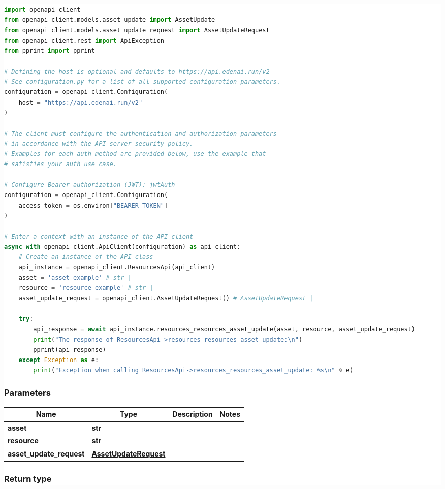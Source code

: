 ```python
import openapi_client
from openapi_client.models.asset_update import AssetUpdate
from openapi_client.models.asset_update_request import AssetUpdateRequest
from openapi_client.rest import ApiException
from pprint import pprint

# Defining the host is optional and defaults to https://api.edenai.run/v2
# See configuration.py for a list of all supported configuration parameters.
configuration = openapi_client.Configuration(
    host = "https://api.edenai.run/v2"
)

# The client must configure the authentication and authorization parameters
# in accordance with the API server security policy.
# Examples for each auth method are provided below, use the example that
# satisfies your auth use case.

# Configure Bearer authorization (JWT): jwtAuth
configuration = openapi_client.Configuration(
    access_token = os.environ["BEARER_TOKEN"]
)

# Enter a context with an instance of the API client
async with openapi_client.ApiClient(configuration) as api_client:
    # Create an instance of the API class
    api_instance = openapi_client.ResourcesApi(api_client)
    asset = 'asset_example' # str | 
    resource = 'resource_example' # str | 
    asset_update_request = openapi_client.AssetUpdateRequest() # AssetUpdateRequest | 

    try:
        api_response = await api_instance.resources_resources_asset_update(asset, resource, asset_update_request)
        print("The response of ResourcesApi->resources_resources_asset_update:\n")
        pprint(api_response)
    except Exception as e:
        print("Exception when calling ResourcesApi->resources_resources_asset_update: %s\n" % e)
```



### Parameters


Name | Type | Description  | Notes
------------- | ------------- | ------------- | -------------
 **asset** | **str**|  | 
 **resource** | **str**|  | 
 **asset_update_request** | [**AssetUpdateRequest**](AssetUpdateRequest.md)|  | 

### Return type
